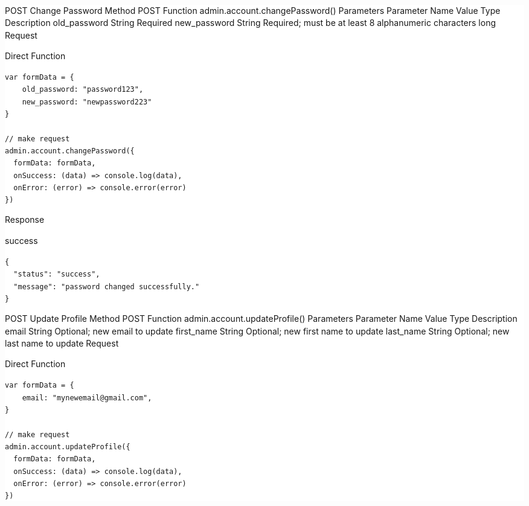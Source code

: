 
POST  Change Password
Method	POST
Function	admin.account.changePassword()
Parameters
Parameter Name	Value Type	Description
old_password	String	Required
new_password	String	Required; must be at least 8 alphanumeric characters long
Request

Direct Function


    var formData = {
        old_password: "password123",
        new_password: "newpassword223"
    }
    
    // make request
    admin.account.changePassword({
      formData: formData,
      onSuccess: (data) => console.log(data),
      onError: (error) => console.error(error)
    })
    



Response

success


    {
      "status": "success",
      "message": "password changed successfully."
    }


POST  Update Profile
Method	POST
Function	admin.account.updateProfile()
Parameters
Parameter Name	Value Type	Description
email	String	Optional; new email to update
first_name	String	Optional; new first name to update
last_name	String	Optional; new last name to update
Request

Direct Function


    var formData = {
        email: "mynewemail@gmail.com",
    }
    
    // make request
    admin.account.updateProfile({
      formData: formData,
      onSuccess: (data) => console.log(data),
      onError: (error) => console.error(error)
    })
    